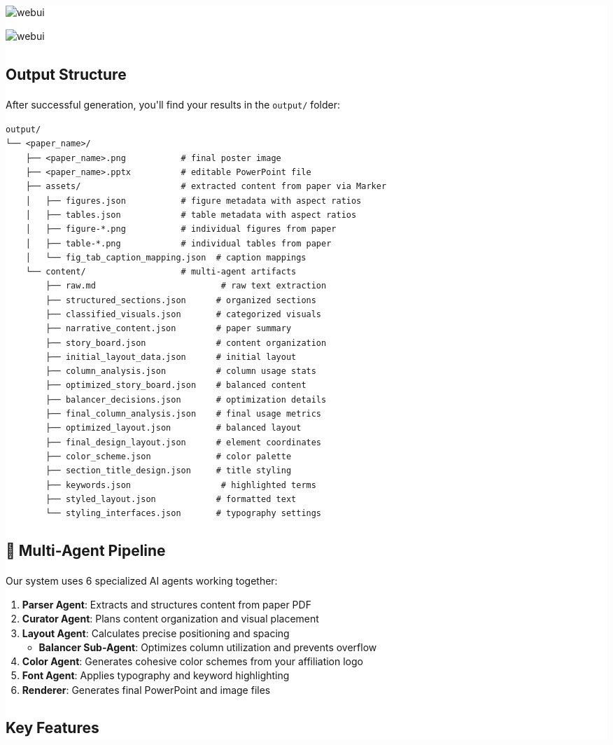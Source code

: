 ![webui](./resource/webui-start.png)

![webui](./resource/webui-finish.png)

## Output Structure

After successful generation, you'll find your results in the `output/` folder:

```
output/
└── <paper_name>/
    ├── <paper_name>.png           # final poster image
    ├── <paper_name>.pptx          # editable PowerPoint file
    ├── assets/                    # extracted content from paper via Marker
    │   ├── figures.json           # figure metadata with aspect ratios
    │   ├── tables.json            # table metadata with aspect ratios
    │   ├── figure-*.png           # individual figures from paper
    │   ├── table-*.png            # individual tables from paper
    │   └── fig_tab_caption_mapping.json  # caption mappings
    └── content/                   # multi-agent artifacts
        ├── raw.md                         # raw text extraction
        ├── structured_sections.json      # organized sections
        ├── classified_visuals.json       # categorized visuals
        ├── narrative_content.json        # paper summary
        ├── story_board.json              # content organization
        ├── initial_layout_data.json      # initial layout
        ├── column_analysis.json          # column usage stats
        ├── optimized_story_board.json    # balanced content
        ├── balancer_decisions.json       # optimization details
        ├── final_column_analysis.json    # final usage metrics
        ├── optimized_layout.json         # balanced layout
        ├── final_design_layout.json      # element coordinates
        ├── color_scheme.json             # color palette
        ├── section_title_design.json     # title styling
        ├── keywords.json                  # highlighted terms
        ├── styled_layout.json            # formatted text
        └── styling_interfaces.json       # typography settings
```

## 🤖 Multi-Agent Pipeline

Our system uses 6 specialized AI agents working together:

1. **Parser Agent**: Extracts and structures content from paper PDF
2. **Curator Agent**: Plans content organization and visual placement  
3. **Layout Agent**: Calculates precise positioning and spacing
    - **Balancer Sub-Agent**: Optimizes column utilization and prevents overflow
5. **Color Agent**: Generates cohesive color schemes from your affiliation logo
7. **Font Agent**: Applies typography and keyword highlighting
8. **Renderer**: Generates final PowerPoint and image files

## Key Features

